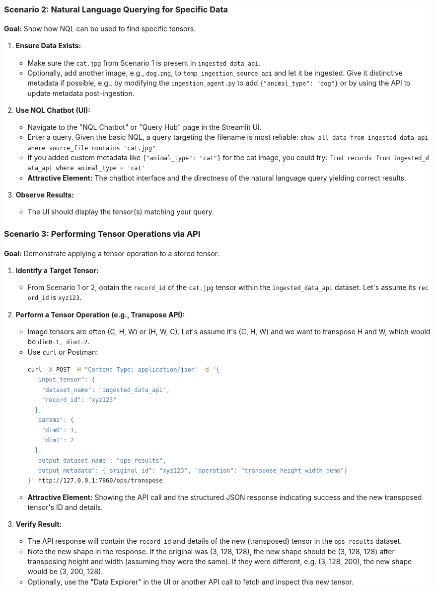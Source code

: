 ### Scenario 2: Natural Language Querying for Specific Data

**Goal:** Show how NQL can be used to find specific tensors.

1.  **Ensure Data Exists:**
    *   Make sure the `cat.jpg` from Scenario 1 is present in `ingested_data_api`.
    *   Optionally, add another image, e.g., `dog.png`, to `temp_ingestion_source_api` and let it be ingested. Give it distinctive metadata if possible, e.g., by modifying the `ingestion_agent.py` to add `{"animal_type": "dog"}` or by using the API to update metadata post-ingestion.

2.  **Use NQL Chatbot (UI):**
    *   Navigate to the "NQL Chatbot" or "Query Hub" page in the Streamlit UI.
    *   Enter a query. Given the basic NQL, a query targeting the filename is most reliable:
        `show all data from ingested_data_api where source_file contains "cat.jpg"`
    *   If you added custom metadata like `{"animal_type": "cat"}` for the cat image, you could try:
        `find records from ingested_data_api where animal_type = 'cat'`
    *   **Attractive Element:** The chatbot interface and the directness of the natural language query yielding correct results.

3.  **Observe Results:**
    *   The UI should display the tensor(s) matching your query.

### Scenario 3: Performing Tensor Operations via API

**Goal:** Demonstrate applying a tensor operation to a stored tensor.

1.  **Identify a Target Tensor:**
    *   From Scenario 1 or 2, obtain the `record_id` of the `cat.jpg` tensor within the `ingested_data_api` dataset. Let's assume its `record_id` is `xyz123`.

2.  **Perform a Tensor Operation (e.g., Transpose API):**
    *   Image tensors are often (C, H, W) or (H, W, C). Let's assume it's (C, H, W) and we want to transpose H and W, which would be `dim0=1, dim1=2`.
    *   Use `curl` or Postman:
        ```bash
        curl -X POST -H "Content-Type: application/json" -d '{
          "input_tensor": {
            "dataset_name": "ingested_data_api",
            "record_id": "xyz123" 
          },
          "params": {
            "dim0": 1, 
            "dim1": 2  
          },
          "output_dataset_name": "ops_results",
          "output_metadata": {"original_id": "xyz123", "operation": "transpose_height_width_demo"}
        }' http://127.0.0.1:7860/ops/transpose
        ```
    *   **Attractive Element:** Showing the API call and the structured JSON response indicating success and the new transposed tensor's ID and details.

3.  **Verify Result:**
    *   The API response will contain the `record_id` and details of the new (transposed) tensor in the `ops_results` dataset.
    *   Note the new shape in the response. If the original was (3, 128, 128), the new shape should be (3, 128, 128) after transposing height and width (assuming they were the same). If they were different, e.g. (3, 128, 200), the new shape would be (3, 200, 128).
    *   Optionally, use the "Data Explorer" in the UI or another API call to fetch and inspect this new tensor.
